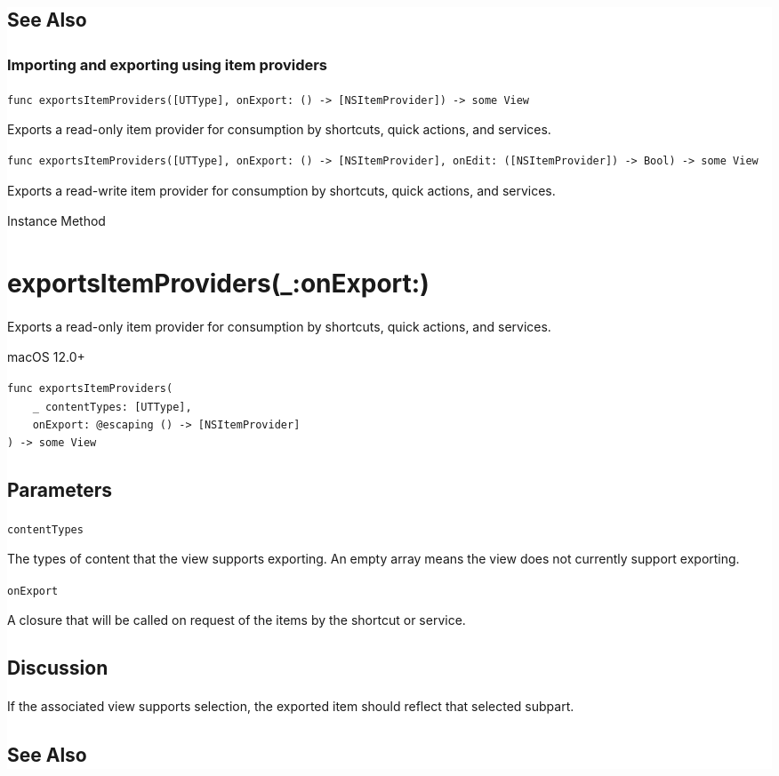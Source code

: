 ## See Also

### Importing and exporting using item providers

`func exportsItemProviders([UTType], onExport: () -> [NSItemProvider]) -> some
View`

Exports a read-only item provider for consumption by shortcuts, quick actions,
and services.

`func exportsItemProviders([UTType], onExport: () -> [NSItemProvider], onEdit:
([NSItemProvider]) -> Bool) -> some View`

Exports a read-write item provider for consumption by shortcuts, quick
actions, and services.

Instance Method

# exportsItemProviders(_:onExport:)

Exports a read-only item provider for consumption by shortcuts, quick actions,
and services.

macOS 12.0+

    
    
    func exportsItemProviders(
        _ contentTypes: [UTType],
        onExport: @escaping () -> [NSItemProvider]
    ) -> some View
    

##  Parameters

`contentTypes`

    

The types of content that the view supports exporting. An empty array means
the view does not currently support exporting.

`onExport`

    

A closure that will be called on request of the items by the shortcut or
service.

## Discussion

If the associated view supports selection, the exported item should reflect
that selected subpart.

## See Also
